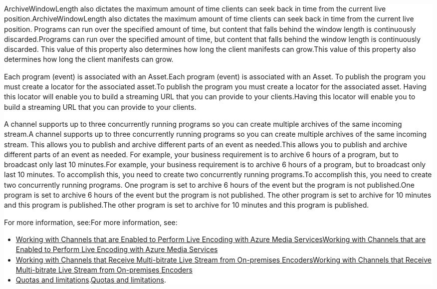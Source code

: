 <span data-ttu-id="1f9e8-208">ArchiveWindowLength also dictates the maximum amount of time clients can seek back in time from the current live position.</span><span class="sxs-lookup"><span data-stu-id="1f9e8-208">ArchiveWindowLength also dictates the maximum amount of time clients can seek back in time from the current live position.</span></span> <span data-ttu-id="1f9e8-209">Programs can run over the specified amount of time, but content that falls behind the window length is continuously discarded.</span><span class="sxs-lookup"><span data-stu-id="1f9e8-209">Programs can run over the specified amount of time, but content that falls behind the window length is continuously discarded.</span></span> <span data-ttu-id="1f9e8-210">This value of this property also determines how long the client manifests can grow.</span><span class="sxs-lookup"><span data-stu-id="1f9e8-210">This value of this property also determines how long the client manifests can grow.</span></span>

<span data-ttu-id="1f9e8-211">Each program (event) is associated with an Asset.</span><span class="sxs-lookup"><span data-stu-id="1f9e8-211">Each program (event) is associated with an Asset.</span></span> <span data-ttu-id="1f9e8-212">To publish the program you must create a locator for the associated asset.</span><span class="sxs-lookup"><span data-stu-id="1f9e8-212">To publish the program you must create a locator for the associated asset.</span></span> <span data-ttu-id="1f9e8-213">Having this locator will enable you to build a streaming URL that you can provide to your clients.</span><span class="sxs-lookup"><span data-stu-id="1f9e8-213">Having this locator will enable you to build a streaming URL that you can provide to your clients.</span></span>

<span data-ttu-id="1f9e8-214">A channel supports up to three concurrently running programs so you can create multiple archives of the same incoming stream.</span><span class="sxs-lookup"><span data-stu-id="1f9e8-214">A channel supports up to three concurrently running programs so you can create multiple archives of the same incoming stream.</span></span> <span data-ttu-id="1f9e8-215">This allows you to publish and archive different parts of an event as needed.</span><span class="sxs-lookup"><span data-stu-id="1f9e8-215">This allows you to publish and archive different parts of an event as needed.</span></span> <span data-ttu-id="1f9e8-216">For example, your business requirement is to archive 6 hours of a program, but to broadcast only last 10 minutes.</span><span class="sxs-lookup"><span data-stu-id="1f9e8-216">For example, your business requirement is to archive 6 hours of a program, but to broadcast only last 10 minutes.</span></span> <span data-ttu-id="1f9e8-217">To accomplish this, you need to create two concurrently running programs.</span><span class="sxs-lookup"><span data-stu-id="1f9e8-217">To accomplish this, you need to create two concurrently running programs.</span></span> <span data-ttu-id="1f9e8-218">One program is set to archive 6 hours of the event but the program is not published.</span><span class="sxs-lookup"><span data-stu-id="1f9e8-218">One program is set to archive 6 hours of the event but the program is not published.</span></span> <span data-ttu-id="1f9e8-219">The other program is set to archive for 10 minutes and this program is published.</span><span class="sxs-lookup"><span data-stu-id="1f9e8-219">The other program is set to archive for 10 minutes and this program is published.</span></span>

<span data-ttu-id="1f9e8-220">For more information, see:</span><span class="sxs-lookup"><span data-stu-id="1f9e8-220">For more information, see:</span></span>

* [<span data-ttu-id="1f9e8-221">Working with Channels that are Enabled to Perform Live Encoding with Azure Media Services</span><span class="sxs-lookup"><span data-stu-id="1f9e8-221">Working with Channels that are Enabled to Perform Live Encoding with Azure Media Services</span></span>](media-services-manage-live-encoder-enabled-channels.md)
* [<span data-ttu-id="1f9e8-222">Working with Channels that Receive Multi-bitrate Live Stream from On-premises Encoders</span><span class="sxs-lookup"><span data-stu-id="1f9e8-222">Working with Channels that Receive Multi-bitrate Live Stream from On-premises Encoders</span></span>](media-services-live-streaming-with-onprem-encoders.md)
* <span data-ttu-id="1f9e8-223">[Quotas and limitations](media-services-quotas-and-limitations.md).</span><span class="sxs-lookup"><span data-stu-id="1f9e8-223">[Quotas and limitations](media-services-quotas-and-limitations.md).</span></span>
